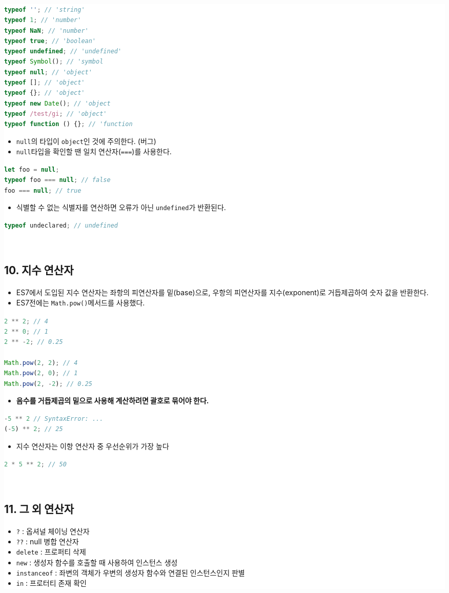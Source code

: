 ```js
typeof ''; // 'string'
typeof 1; // 'number'
typeof NaN; // 'number'
typeof true; // 'boolean'
typeof undefined; // 'undefined'
typeof Symbol(); // 'symbol
typeof null; // 'object'
typeof []; // 'object'
typeof {}; // 'object'
typeof new Date(); // 'object
typeof /test/gi; // 'object'
typeof function () {}; // 'function
```

- `null`의 타입이 `object`인 것에 주의한다. (버그)
- `null`타입을 확인할 땐 일치 연산자(`===`)를 사용한다.

```js
let foo = null;
typeof foo === null; // false
foo === null; // true
```

- 식별할 수 없는 식별자를 연산하면 오류가 아닌 `undefined`가 반환된다.

```js
typeof undeclared; // undefined
```

<br>

## 10. 지수 연산자

- ES7에서 도입된 지수 연산자는 좌항의 피연산자를 밑(base)으로, 우항의 피연산자를 지수(exponent)로 거듭제곱하여 숫자 값을 반환한다.
- ES7전에는 `Math.pow()`메서드를 사용했다.

```js
2 ** 2; // 4
2 ** 0; // 1
2 ** -2; // 0.25

Math.pow(2, 2); // 4
Math.pow(2, 0); // 1
Math.pow(2, -2); // 0.25
```

- **음수를 거듭제곱의 밑으로 사용해 계산하려면 괄호로 묶어야 한다.**

```js
-5 ** 2 // SyntaxError: ...
(-5) ** 2; // 25
```

- 지수 연산자는 이항 연산자 중 우선순위가 가장 높다

```js
2 * 5 ** 2; // 50
```

<br>

## 11. 그 외 연산자

- `?` : 옵셔널 체이닝 연산자
- `??` : null 병합 연산자
- `delete` : 프로퍼티 삭제
- `new` : 생성자 함수를 호출할 때 사용하여 인스턴스 생성
- `instanceof` : 좌변의 객체가 우변의 생성자 함수와 연결된 인스턴스인지 판별
- `in` : 프로터티 존재 확인
